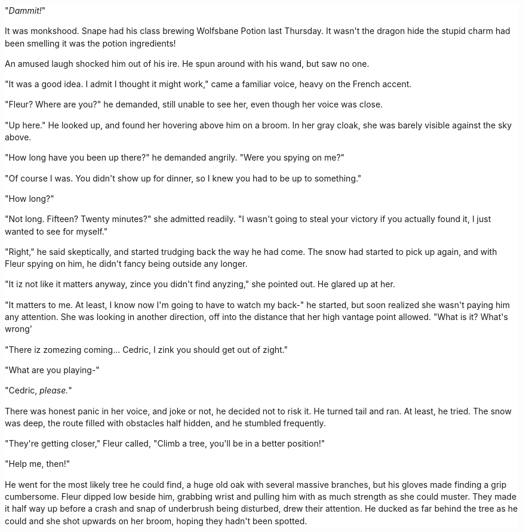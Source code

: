 "*Dammit!*"

It was monkshood. Snape had his class brewing Wolfsbane Potion last
Thursday. It wasn't the dragon hide the stupid charm had been smelling
it was the potion ingredients!

An amused laugh shocked him out of his ire. He spun around with his
wand, but saw no one.

"It was a good idea. I admit I thought it might work," came a familiar
voice, heavy on the French accent.

"Fleur? Where are you?" he demanded, still unable to see her, even
though her voice was close.

"Up here." He looked up, and found her hovering above him on a broom. In
her gray cloak, she was barely visible against the sky above.

"How long have you been up there?" he demanded angrily. "Were you spying
on me?"

"Of course I was. You didn't show up for dinner, so I knew you had to be
up to something."

"How long?"

"Not long. Fifteen? Twenty minutes?" she admitted readily. "I wasn't
going to steal your victory if you actually found it, I just wanted to
see for myself."

"Right," he said skeptically, and started trudging back the way he had
come. The snow had started to pick up again, and with Fleur spying on
him, he didn't fancy being outside any longer.

"It iz not like it matters anyway, zince you didn't find anyzing," she
pointed out. He glared up at her.

"It matters to me. At least, I know now I'm going to have to watch my
back-" he started, but soon realized she wasn't paying him any
attention. She was looking in another direction, off into the distance
that her high vantage point allowed. "What is it? What's wrong'

"There iz zomezing coming... Cedric, I zink you should get out of
zight."

"What are you playing-"

"Cedric, *please.*"

There was honest panic in her voice, and joke or not, he decided not to
risk it. He turned tail and ran. At least, he tried. The snow was deep,
the route filled with obstacles half hidden, and he stumbled frequently.

"They're getting closer," Fleur called, "Climb a tree, you'll be in a
better position!"

"Help me, then!"

He went for the most likely tree he could find, a huge old oak with
several massive branches, but his gloves made finding a grip cumbersome.
Fleur dipped low beside him, grabbing wrist and pulling him with as much
strength as she could muster. They made it half way up before a crash
and snap of underbrush being disturbed, drew their attention. He ducked
as far behind the tree as he could and she shot upwards on her broom,
hoping they hadn't been spotted.
